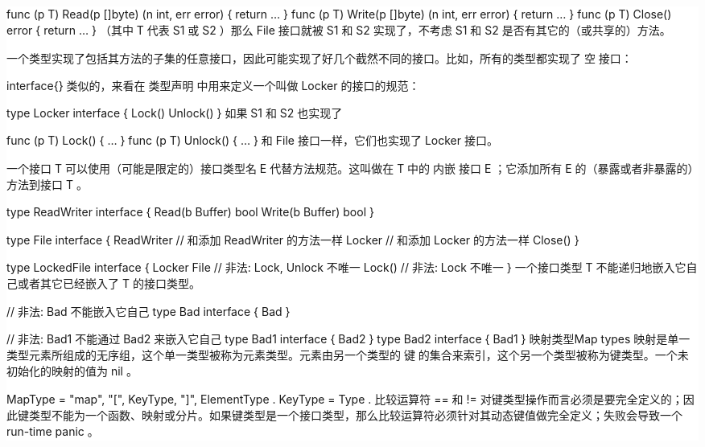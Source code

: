 func (p T) Read(p []byte) (n int, err error)   { return … }
func (p T) Write(p []byte) (n int, err error)  { return … }
func (p T) Close() error                       { return … }
（其中 T 代表 S1 或 S2 ）那么 File 接口就被 S1 和 S2 实现了，不考虑 S1 和 S2 是否有其它的（或共享的）方法。

一个类型实现了包括其方法的子集的任意接口，因此可能实现了好几个截然不同的接口。比如，所有的类型都实现了 空 接口：

interface{}
类似的，来看在 类型声明 中用来定义一个叫做 Locker 的接口的规范：

type Locker interface {
  Lock()
  Unlock()
}
如果 S1 和 S2 也实现了

func (p T) Lock() { … }
func (p T) Unlock() { … }
和 File 接口一样，它们也实现了 Locker 接口。

一个接口 T 可以使用（可能是限定的）接口类型名 E 代替方法规范。这叫做在 T 中的 内嵌 接口 E ；它添加所有 E 的（暴露或者非暴露的）方法到接口 T 。

type ReadWriter interface {
  Read(b Buffer) bool
  Write(b Buffer) bool
}

type File interface {
  ReadWriter  // 和添加 ReadWriter 的方法一样
  Locker      // 和添加 Locker 的方法一样
  Close()
}

type LockedFile interface {
  Locker
  File        // 非法: Lock, Unlock 不唯一
  Lock()      // 非法: Lock 不唯一
}
一个接口类型 T 不能递归地嵌入它自己或者其它已经嵌入了 T 的接口类型。

// 非法: Bad 不能嵌入它自己
type Bad interface {
  Bad
}

// 非法: Bad1 不能通过 Bad2 来嵌入它自己
type Bad1 interface {
  Bad2
}
type Bad2 interface {
  Bad1
}
映射类型Map types
映射是单一类型元素所组成的无序组，这个单一类型被称为元素类型。元素由另一个类型的 键 的集合来索引，这个另一个类型被称为键类型。一个未初始化的映射的值为 nil 。

MapType     = "map", "[", KeyType, "]", ElementType .
KeyType     = Type .
比较运算符 == 和 != 对键类型操作而言必须是要完全定义的；因此键类型不能为一个函数、映射或分片。如果键类型是一个接口类型，那么比较运算符必须针对其动态键值做完全定义；失败会导致一个 run-time panic 。
